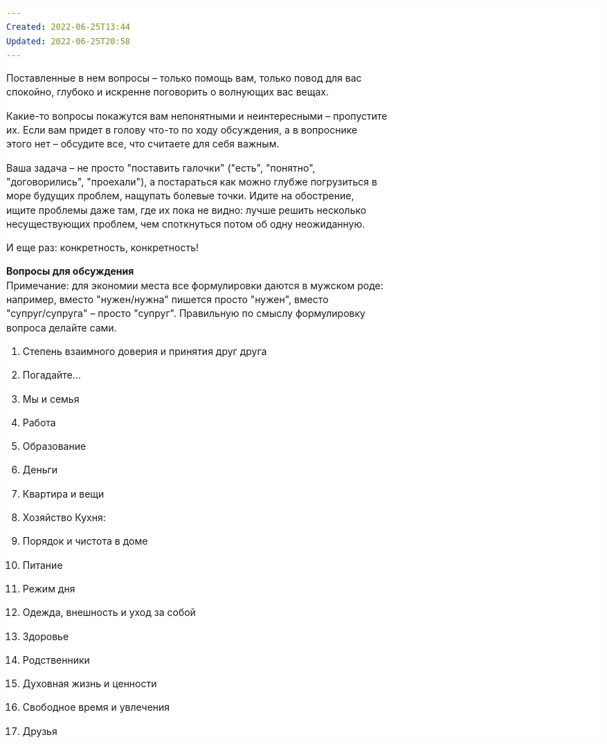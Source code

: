 ```yaml
---
Created: 2022-06-25T13:44
Updated: 2022-06-25T20:58
---
```

Поставленные в нем вопросы – только помощь вам, только повод для вас  
спокойно, глубоко и искренне поговорить о волнующих вас вещах.  

Какие-то вопросы покажутся вам непонятными и неинтересными – пропустите  
их. Если вам придет в голову что-то по ходу обсуждения, а в вопроснике  
этого нет – обсудите все, что считаете для себя важным.  

Ваша задача – не просто "поставить галочки" ("есть", "понятно",  
"договорились", "проехали"), а постараться как можно глубже погрузиться в  
море будущих проблем, нащупать болевые точки. Идите на обострение,  
ищите проблемы даже там, где их пока не видно: лучше решить несколько  
несуществующих проблем, чем споткнуться потом об одну неожиданную.  

И еще раз: конкретность, конкретность!  
  
**Вопросы для обсуждения**  
Примечание: для экономии места все формулировки даются в мужском роде:  
например, вместо "нужен/нужна" пишется просто "нужен", вместо  
"супруг/супруга" – просто "супруг". Правильную по смыслу формулировку  
вопроса делайте сами.  

1. Степень взаимного доверия и принятия друг друга

2. Погадайте…

3. Мы и семья

4. Работа

5. Образование

6. Деньги

7. Квартира и вещи

8. Хозяйство Кухня:

9. Порядок и чистота в доме

10. Питание

11. Режим дня

12. Одежда, внешность и уход за собой

13. Здоровье

14. Родственники

16. Духовная жизнь и ценности

17. Свободное время и увлечения

18. Друзья
